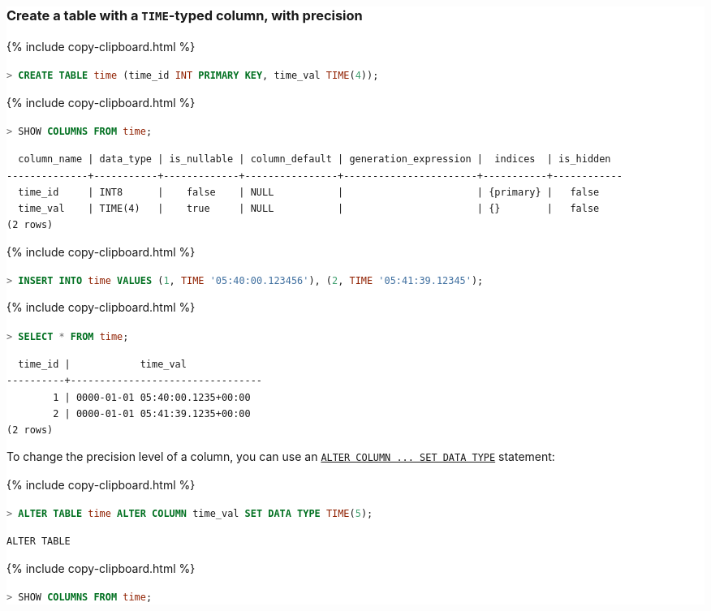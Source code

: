### Create a table with a `TIME`-typed column, with precision

{% include copy-clipboard.html %}
~~~ sql
> CREATE TABLE time (time_id INT PRIMARY KEY, time_val TIME(4));
~~~

{% include copy-clipboard.html %}
~~~ sql
> SHOW COLUMNS FROM time;
~~~

~~~
  column_name | data_type | is_nullable | column_default | generation_expression |  indices  | is_hidden
--------------+-----------+-------------+----------------+-----------------------+-----------+------------
  time_id     | INT8      |    false    | NULL           |                       | {primary} |   false
  time_val    | TIME(4)   |    true     | NULL           |                       | {}        |   false
(2 rows)
~~~

{% include copy-clipboard.html %}
~~~ sql
> INSERT INTO time VALUES (1, TIME '05:40:00.123456'), (2, TIME '05:41:39.12345');
~~~

{% include copy-clipboard.html %}
~~~ sql
> SELECT * FROM time;
~~~

~~~
  time_id |            time_val
----------+---------------------------------
        1 | 0000-01-01 05:40:00.1235+00:00
        2 | 0000-01-01 05:41:39.1235+00:00
(2 rows)
~~~

To change the precision level of a column, you can use an [`ALTER COLUMN ... SET DATA TYPE`](alter-column.html) statement:

{% include copy-clipboard.html %}
~~~ sql
> ALTER TABLE time ALTER COLUMN time_val SET DATA TYPE TIME(5);
~~~

~~~
ALTER TABLE
~~~

{% include copy-clipboard.html %}
~~~ sql
> SHOW COLUMNS FROM time;
~~~
